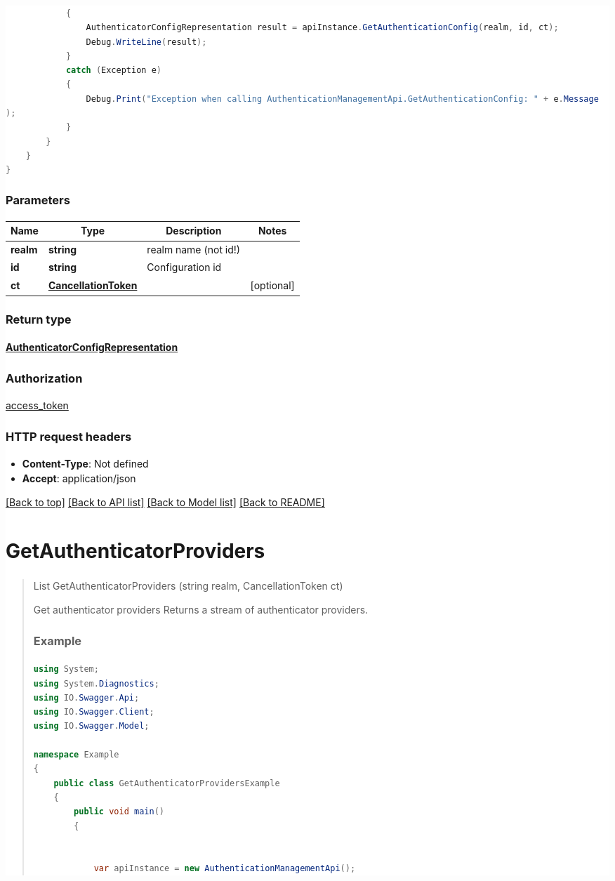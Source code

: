 ```csharp
            {
                AuthenticatorConfigRepresentation result = apiInstance.GetAuthenticationConfig(realm, id, ct);
                Debug.WriteLine(result);
            }
            catch (Exception e)
            {
                Debug.Print("Exception when calling AuthenticationManagementApi.GetAuthenticationConfig: " + e.Message );
            }
        }
    }
}
```

### Parameters

Name | Type | Description  | Notes
------------- | ------------- | ------------- | -------------
 **realm** | **string**| realm name (not id!) | 
 **id** | **string**| Configuration id | 
 **ct** | [**CancellationToken**](.md)|  | [optional] 

### Return type

[**AuthenticatorConfigRepresentation**](AuthenticatorConfigRepresentation.md)

### Authorization

[access_token](../README.md#access_token)

### HTTP request headers

 - **Content-Type**: Not defined
 - **Accept**: application/json

[[Back to top]](#) [[Back to API list]](../README.md#documentation-for-api-endpoints) [[Back to Model list]](../README.md#documentation-for-models) [[Back to README]](../README.md)

<a name="getauthenticatorproviders"></a>
# **GetAuthenticatorProviders**
> List<Object> GetAuthenticatorProviders (string realm, CancellationToken ct)



Get authenticator providers Returns a stream of authenticator providers.

### Example
```csharp
using System;
using System.Diagnostics;
using IO.Swagger.Api;
using IO.Swagger.Client;
using IO.Swagger.Model;

namespace Example
{
    public class GetAuthenticatorProvidersExample
    {
        public void main()
        {
            

            var apiInstance = new AuthenticationManagementApi();
```
